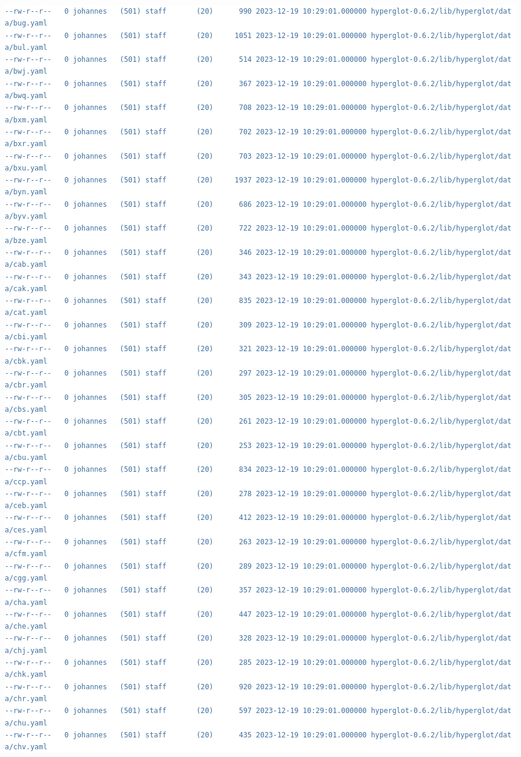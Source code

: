 ```diff
--rw-r--r--   0 johannes   (501) staff       (20)      990 2023-12-19 10:29:01.000000 hyperglot-0.6.2/lib/hyperglot/data/bug.yaml
--rw-r--r--   0 johannes   (501) staff       (20)     1051 2023-12-19 10:29:01.000000 hyperglot-0.6.2/lib/hyperglot/data/bul.yaml
--rw-r--r--   0 johannes   (501) staff       (20)      514 2023-12-19 10:29:01.000000 hyperglot-0.6.2/lib/hyperglot/data/bwj.yaml
--rw-r--r--   0 johannes   (501) staff       (20)      367 2023-12-19 10:29:01.000000 hyperglot-0.6.2/lib/hyperglot/data/bwq.yaml
--rw-r--r--   0 johannes   (501) staff       (20)      708 2023-12-19 10:29:01.000000 hyperglot-0.6.2/lib/hyperglot/data/bxm.yaml
--rw-r--r--   0 johannes   (501) staff       (20)      702 2023-12-19 10:29:01.000000 hyperglot-0.6.2/lib/hyperglot/data/bxr.yaml
--rw-r--r--   0 johannes   (501) staff       (20)      703 2023-12-19 10:29:01.000000 hyperglot-0.6.2/lib/hyperglot/data/bxu.yaml
--rw-r--r--   0 johannes   (501) staff       (20)     1937 2023-12-19 10:29:01.000000 hyperglot-0.6.2/lib/hyperglot/data/byn.yaml
--rw-r--r--   0 johannes   (501) staff       (20)      686 2023-12-19 10:29:01.000000 hyperglot-0.6.2/lib/hyperglot/data/byv.yaml
--rw-r--r--   0 johannes   (501) staff       (20)      722 2023-12-19 10:29:01.000000 hyperglot-0.6.2/lib/hyperglot/data/bze.yaml
--rw-r--r--   0 johannes   (501) staff       (20)      346 2023-12-19 10:29:01.000000 hyperglot-0.6.2/lib/hyperglot/data/cab.yaml
--rw-r--r--   0 johannes   (501) staff       (20)      343 2023-12-19 10:29:01.000000 hyperglot-0.6.2/lib/hyperglot/data/cak.yaml
--rw-r--r--   0 johannes   (501) staff       (20)      835 2023-12-19 10:29:01.000000 hyperglot-0.6.2/lib/hyperglot/data/cat.yaml
--rw-r--r--   0 johannes   (501) staff       (20)      309 2023-12-19 10:29:01.000000 hyperglot-0.6.2/lib/hyperglot/data/cbi.yaml
--rw-r--r--   0 johannes   (501) staff       (20)      321 2023-12-19 10:29:01.000000 hyperglot-0.6.2/lib/hyperglot/data/cbk.yaml
--rw-r--r--   0 johannes   (501) staff       (20)      297 2023-12-19 10:29:01.000000 hyperglot-0.6.2/lib/hyperglot/data/cbr.yaml
--rw-r--r--   0 johannes   (501) staff       (20)      305 2023-12-19 10:29:01.000000 hyperglot-0.6.2/lib/hyperglot/data/cbs.yaml
--rw-r--r--   0 johannes   (501) staff       (20)      261 2023-12-19 10:29:01.000000 hyperglot-0.6.2/lib/hyperglot/data/cbt.yaml
--rw-r--r--   0 johannes   (501) staff       (20)      253 2023-12-19 10:29:01.000000 hyperglot-0.6.2/lib/hyperglot/data/cbu.yaml
--rw-r--r--   0 johannes   (501) staff       (20)      834 2023-12-19 10:29:01.000000 hyperglot-0.6.2/lib/hyperglot/data/ccp.yaml
--rw-r--r--   0 johannes   (501) staff       (20)      278 2023-12-19 10:29:01.000000 hyperglot-0.6.2/lib/hyperglot/data/ceb.yaml
--rw-r--r--   0 johannes   (501) staff       (20)      412 2023-12-19 10:29:01.000000 hyperglot-0.6.2/lib/hyperglot/data/ces.yaml
--rw-r--r--   0 johannes   (501) staff       (20)      263 2023-12-19 10:29:01.000000 hyperglot-0.6.2/lib/hyperglot/data/cfm.yaml
--rw-r--r--   0 johannes   (501) staff       (20)      289 2023-12-19 10:29:01.000000 hyperglot-0.6.2/lib/hyperglot/data/cgg.yaml
--rw-r--r--   0 johannes   (501) staff       (20)      357 2023-12-19 10:29:01.000000 hyperglot-0.6.2/lib/hyperglot/data/cha.yaml
--rw-r--r--   0 johannes   (501) staff       (20)      447 2023-12-19 10:29:01.000000 hyperglot-0.6.2/lib/hyperglot/data/che.yaml
--rw-r--r--   0 johannes   (501) staff       (20)      328 2023-12-19 10:29:01.000000 hyperglot-0.6.2/lib/hyperglot/data/chj.yaml
--rw-r--r--   0 johannes   (501) staff       (20)      285 2023-12-19 10:29:01.000000 hyperglot-0.6.2/lib/hyperglot/data/chk.yaml
--rw-r--r--   0 johannes   (501) staff       (20)      920 2023-12-19 10:29:01.000000 hyperglot-0.6.2/lib/hyperglot/data/chr.yaml
--rw-r--r--   0 johannes   (501) staff       (20)      597 2023-12-19 10:29:01.000000 hyperglot-0.6.2/lib/hyperglot/data/chu.yaml
--rw-r--r--   0 johannes   (501) staff       (20)      435 2023-12-19 10:29:01.000000 hyperglot-0.6.2/lib/hyperglot/data/chv.yaml
```